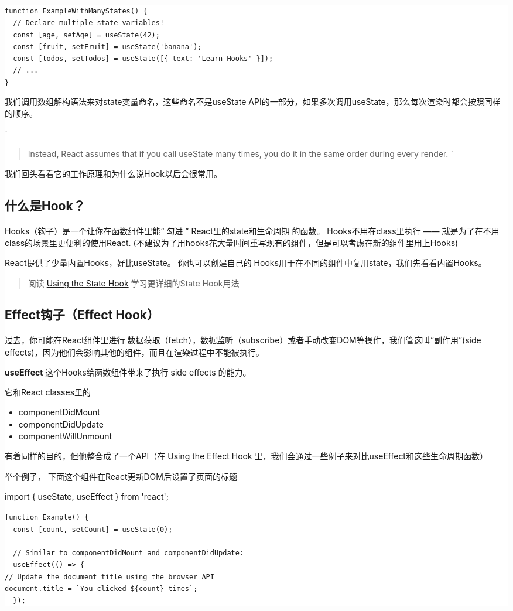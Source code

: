 	function ExampleWithManyStates() {
	  // Declare multiple state variables!
	  const [age, setAge] = useState(42);
	  const [fruit, setFruit] = useState('banana');
	  const [todos, setTodos] = useState([{ text: 'Learn Hooks' }]);
	  // ...
	}

我们调用数组解构语法来对state变量命名，这些命名不是useState API的一部分，如果多次调用useState，那么每次渲染时都会按照同样的顺序。

`
>  Instead, React assumes that if you call useState many times, you do it in the same order during every render. `           



我们回头看看它的工作原理和为什么说Hook以后会很常用。

## 什么是Hook？

Hooks（钩子）是一个让你在函数组件里能“ 勾进 ” React里的state和生命周期 的函数。 Hooks不用在class里执行 —— 就是为了在不用class的场景里更便利的使用React.
(不建议为了用hooks花大量时间重写现有的组件，但是可以考虑在新的组件里用上Hooks)

React提供了少量内置Hooks，好比useState。 你也可以创建自己的 Hooks用于在不同的组件中复用state，我们先看看内置Hooks。


> 
> 阅读 [Using the State Hook](https://react.docschina.org/docs/hooks-state.html)
> 学习更详细的State Hook用法
> 

## Effect钩子（Effect Hook）

过去，你可能在React组件里进行 数据获取（fetch），数据监听（subscribe）或者手动改变DOM等操作，我们管这叫“副作用”(side effects)，因为他们会影响其他的组件，而且在渲染过程中不能被执行。

**useEffect** 这个Hooks给函数组件带来了执行 side effects 的能力。

它和React classes里的 

- componentDidMount
- componentDidUpdate
- componentWillUnmount


有着同样的目的，但他整合成了一个API（在 [Using the Effect Hook](https://react.docschina.org/docs/hooks-effect.html) 里，我们会通过一些例子来对比useEffect和这些生命周期函数）

举个例子， 下面这个组件在React更新DOM后设置了页面的标题

import { useState, useEffect } from 'react';

	function Example() {
	  const [count, setCount] = useState(0);
	
	  // Similar to componentDidMount and componentDidUpdate:
	  useEffect(() => {
	// Update the document title using the browser API
	document.title = `You clicked ${count} times`;
	  });
	